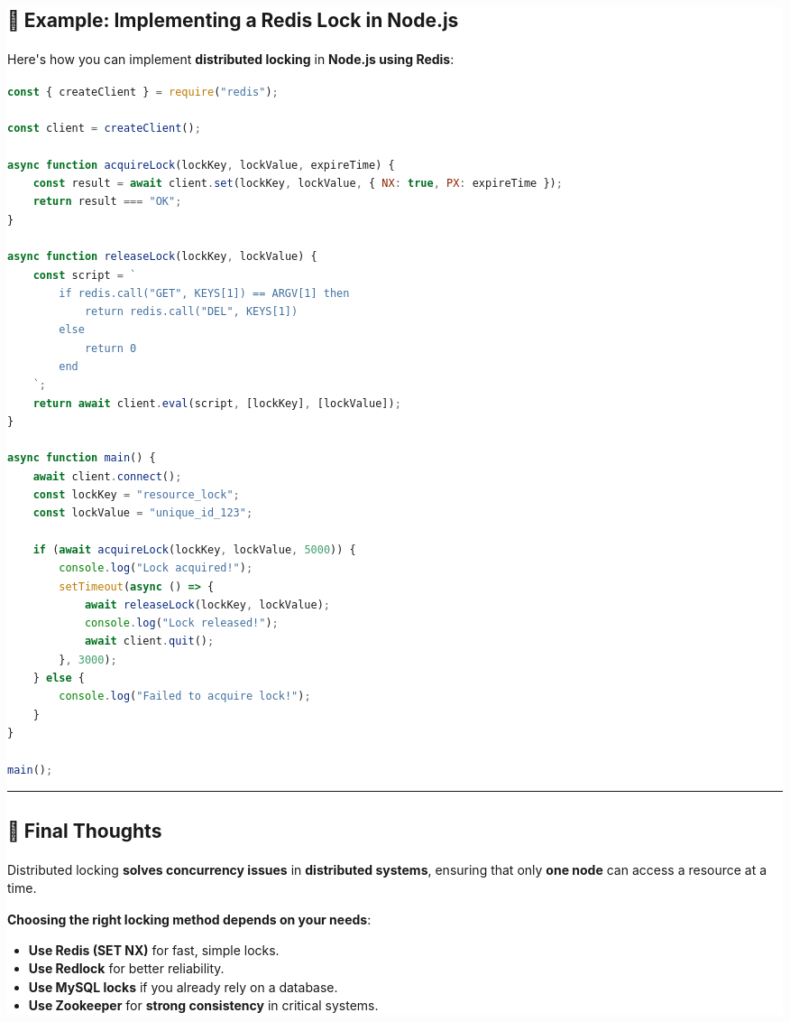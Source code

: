 
## 🚀 **Example: Implementing a Redis Lock in Node.js**

Here's how you can implement **distributed locking** in **Node.js using Redis**:

```javascript
const { createClient } = require("redis");

const client = createClient();

async function acquireLock(lockKey, lockValue, expireTime) {
    const result = await client.set(lockKey, lockValue, { NX: true, PX: expireTime });
    return result === "OK";
}

async function releaseLock(lockKey, lockValue) {
    const script = `
        if redis.call("GET", KEYS[1]) == ARGV[1] then
            return redis.call("DEL", KEYS[1])
        else
            return 0
        end
    `;
    return await client.eval(script, [lockKey], [lockValue]);
}

async function main() {
    await client.connect();
    const lockKey = "resource_lock";
    const lockValue = "unique_id_123";

    if (await acquireLock(lockKey, lockValue, 5000)) {
        console.log("Lock acquired!");
        setTimeout(async () => {
            await releaseLock(lockKey, lockValue);
            console.log("Lock released!");
            await client.quit();
        }, 3000);
    } else {
        console.log("Failed to acquire lock!");
    }
}

main();
```

---

## 🎯 **Final Thoughts**

Distributed locking **solves concurrency issues** in **distributed systems**, ensuring that only **one node** can access a resource at a time.

**Choosing the right locking method depends on your needs**:

-   **Use Redis (SET NX)** for fast, simple locks.
-   **Use Redlock** for better reliability.
-   **Use MySQL locks** if you already rely on a database.
-   **Use Zookeeper** for **strong consistency** in critical systems.
